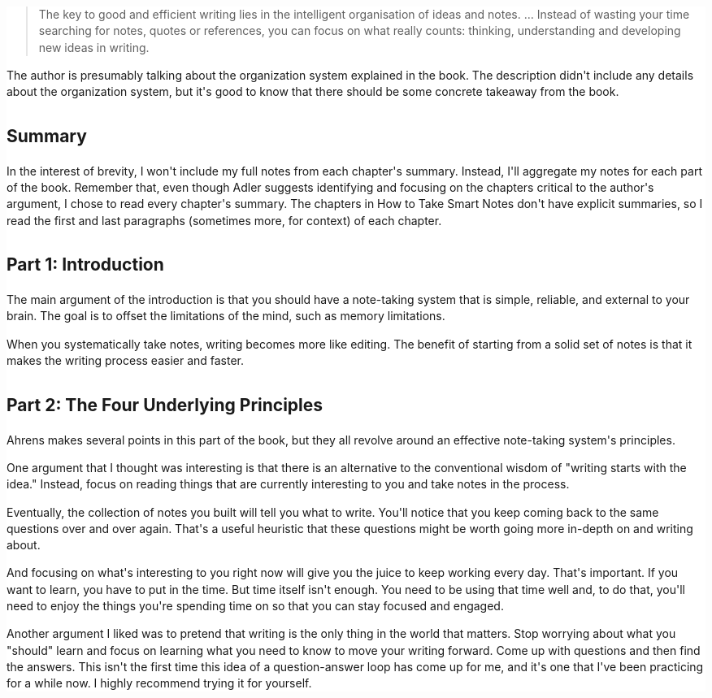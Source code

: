 > The key to good and efficient writing lies in the intelligent organisation of
> ideas and notes. … Instead of wasting your time searching for notes, quotes
> or references, you can focus on what really counts: thinking, understanding
> and developing new ideas in writing.

The author is presumably talking about the organization system explained in the
book. The description didn't include any details about the organization system,
but it's good to know that there should be some concrete takeaway from the
book.

## Summary

In the interest of brevity, I won't include my full notes from each chapter's
summary. Instead, I'll aggregate my notes for each part of the book. Remember
that, even though Adler suggests identifying and focusing on the chapters
critical to the author's argument, I chose to read every chapter's summary. The
chapters in How to Take Smart Notes don't have explicit summaries, so I read
the first and last paragraphs (sometimes more, for context) of each chapter.

## Part 1: Introduction

The main argument of the introduction is that you should have a note-taking
system that is simple, reliable, and external to your brain. The goal is to
offset the limitations of the mind, such as memory limitations.

When you systematically take notes, writing becomes more like editing. The
benefit of starting from a solid set of notes is that it makes the writing
process easier and faster.

## Part 2: The Four Underlying Principles

Ahrens makes several points in this part of the book, but they all revolve
around an effective note-taking system's principles.

One argument that I thought was interesting is that there is an alternative to
the conventional wisdom of "writing starts with the idea." Instead, focus on
reading things that are currently interesting to you and take notes in the
process.

Eventually, the collection of notes you built will tell you what to write.
You'll notice that you keep coming back to the same questions over and over
again. That's a useful heuristic that these questions might be worth going more
in-depth on and writing about.

And focusing on what's interesting to you right now will give you the juice to
keep working every day. That's important. If you want to learn, you have to put
in the time. But time itself isn't enough. You need to be using that time well
and, to do that, you'll need to enjoy the things you're spending time on so
that you can stay focused and engaged.

Another argument I liked was to pretend that writing is the only thing in the
world that matters. Stop worrying about what you "should" learn and focus on
learning what you need to know to move your writing forward. Come up with
questions and then find the answers. This isn't the first time this idea of a
question-answer loop has come up for me, and it's one that I've been practicing
for a while now. I highly recommend trying it for yourself.
